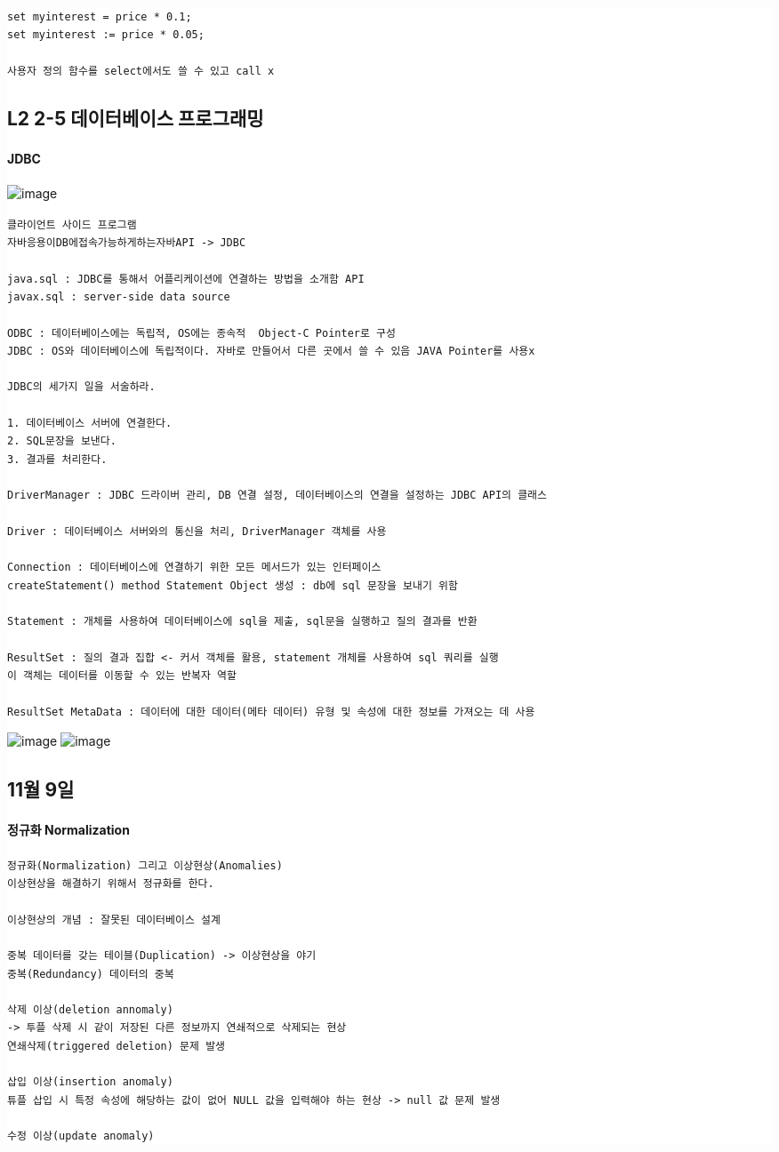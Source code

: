```
set myinterest = price * 0.1;
set myinterest := price * 0.05;

사용자 정의 함수를 select에서도 쓸 수 있고 call x
```
## L2 2-5 데이터베이스 프로그래밍
#### JDBC
![image](https://github.com/chihyunwon/Database-Applications/assets/58906858/1b987fbe-695e-40bf-a633-63ea491f503d)
```
클라이언트 사이드 프로그램
자바응용이DB에접속가능하게하는자바API -> JDBC

java.sql : JDBC를 통해서 어플리케이션에 연결하는 방법을 소개함 API
javax.sql : server-side data source

ODBC : 데이터베이스에는 독립적, OS에는 종속적  Object-C Pointer로 구성
JDBC : OS와 데이터베이스에 독립적이다. 자바로 만들어서 다른 곳에서 쓸 수 있음 JAVA Pointer를 사용x

JDBC의 세가지 일을 서술하라.

1. 데이터베이스 서버에 연결한다.
2. SQL문장을 보낸다.
3. 결과를 처리한다.

DriverManager : JDBC 드라이버 관리, DB 연결 설정, 데이터베이스의 연결을 설정하는 JDBC API의 클래스

Driver : 데이터베이스 서버와의 통신을 처리, DriverManager 객체를 사용

Connection : 데이터베이스에 연결하기 위한 모든 메서드가 있는 인터페이스
createStatement() method Statement Object 생성 : db에 sql 문장을 보내기 위함

Statement : 개체를 사용하여 데이터베이스에 sql을 제출, sql문을 실행하고 질의 결과를 반환

ResultSet : 질의 결과 집합 <- 커서 객체를 활용, statement 개체를 사용하여 sql 쿼리를 실행
이 객체는 데이터를 이동할 수 있는 반복자 역할

ResultSet MetaData : 데이터에 대한 데이터(메타 데이터) 유형 및 속성에 대한 정보를 가져오는 데 사용
```
![image](https://github.com/chihyunwon/Database-Applications/assets/58906858/b6376f0c-a316-4f6c-a1f5-20b2a61c749e)
![image](https://github.com/chihyunwon/Database-Applications/assets/58906858/f105a2da-0e82-4a0c-a5eb-2c32608e8832)
## 11월 9일
#### 정규화 Normalization
```
정규화(Normalization) 그리고 이상현상(Anomalies)
이상현상을 해결하기 위해서 정규화를 한다.

이상현상의 개념 : 잘못된 데이터베이스 설계

중복 데이터를 갖는 테이블(Duplication) -> 이상현상을 야기
중복(Redundancy) 데이터의 중복

삭제 이상(deletion annomaly)
-> 투플 삭제 시 같이 저장된 다른 정보까지 연쇄적으로 삭제되는 현상
연쇄삭제(triggered deletion) 문제 발생

삽입 이상(insertion anomaly)
튜플 삽입 시 특정 속성에 해당하는 값이 없어 NULL 값을 입력해야 하는 현상 -> null 값 문제 발생

수정 이상(update anomaly)
```